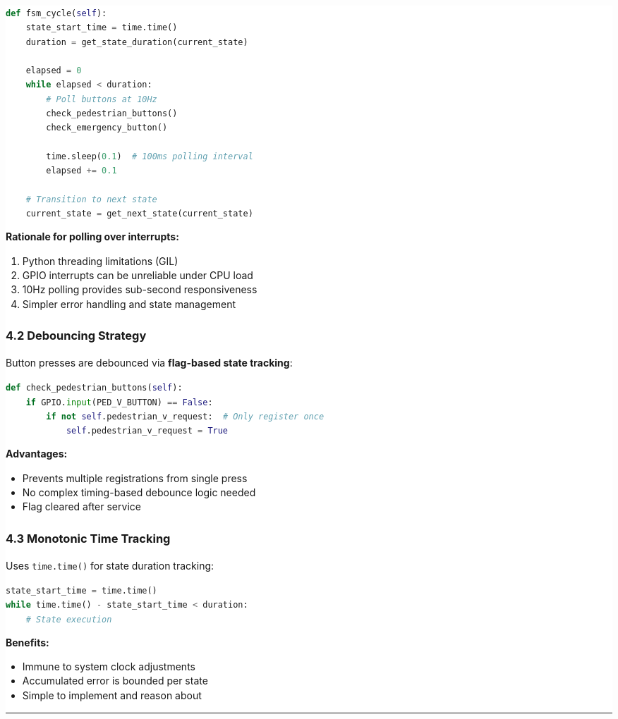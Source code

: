 ```python
def fsm_cycle(self):
    state_start_time = time.time()
    duration = get_state_duration(current_state)
    
    elapsed = 0
    while elapsed < duration:
        # Poll buttons at 10Hz
        check_pedestrian_buttons()
        check_emergency_button()
        
        time.sleep(0.1)  # 100ms polling interval
        elapsed += 0.1
    
    # Transition to next state
    current_state = get_next_state(current_state)
```

**Rationale for polling over interrupts:**
1. Python threading limitations (GIL)
2. GPIO interrupts can be unreliable under CPU load
3. 10Hz polling provides sub-second responsiveness
4. Simpler error handling and state management

### 4.2 Debouncing Strategy

Button presses are debounced via **flag-based state tracking**:

```python
def check_pedestrian_buttons(self):
    if GPIO.input(PED_V_BUTTON) == False:
        if not self.pedestrian_v_request:  # Only register once
            self.pedestrian_v_request = True
```

**Advantages:**
- Prevents multiple registrations from single press
- No complex timing-based debounce logic needed
- Flag cleared after service

### 4.3 Monotonic Time Tracking

Uses `time.time()` for state duration tracking:

```python
state_start_time = time.time()
while time.time() - state_start_time < duration:
    # State execution
```

**Benefits:**
- Immune to system clock adjustments
- Accumulated error is bounded per state
- Simple to implement and reason about

---